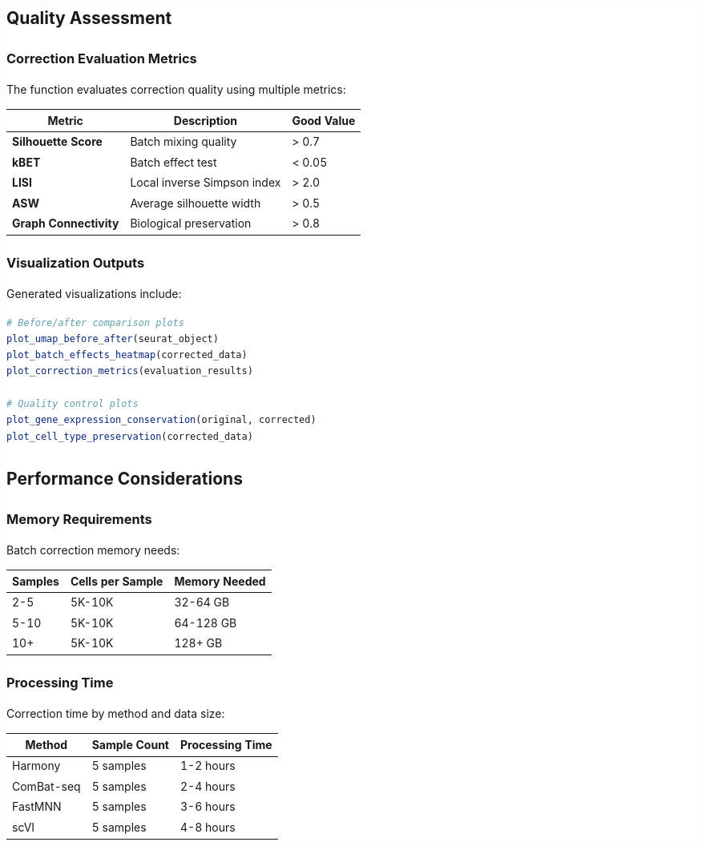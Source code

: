 ## Quality Assessment

### Correction Evaluation Metrics

The function evaluates correction quality using multiple metrics:

| Metric | Description | Good Value |
|--------|-------------|------------|
| **Silhouette Score** | Batch mixing quality | > 0.7 |
| **kBET** | Batch effect test | < 0.05 |
| **LISI** | Local inverse Simpson index | > 2.0 |
| **ASW** | Average silhouette width | > 0.5 |
| **Graph Connectivity** | Biological preservation | > 0.8 |

### Visualization Outputs

Generated visualizations include:

```r
# Before/after comparison plots
plot_umap_before_after(seurat_object)
plot_batch_effects_heatmap(corrected_data)
plot_correction_metrics(evaluation_results)

# Quality control plots
plot_gene_expression_conservation(original, corrected)
plot_cell_type_preservation(corrected_data)
```

## Performance Considerations

### Memory Requirements

Batch correction memory needs:

| Samples | Cells per Sample | Memory Needed |
|---------|------------------|---------------|
| 2-5 | 5K-10K | 32-64 GB |
| 5-10 | 5K-10K | 64-128 GB |
| 10+ | 5K-10K | 128+ GB |

### Processing Time

Correction time by method and data size:

| Method | Sample Count | Processing Time |
|--------|--------------|-----------------|
| Harmony | 5 samples | 1-2 hours |
| ComBat-seq | 5 samples | 2-4 hours |
| FastMNN | 5 samples | 3-6 hours |
| scVI | 5 samples | 4-8 hours |
